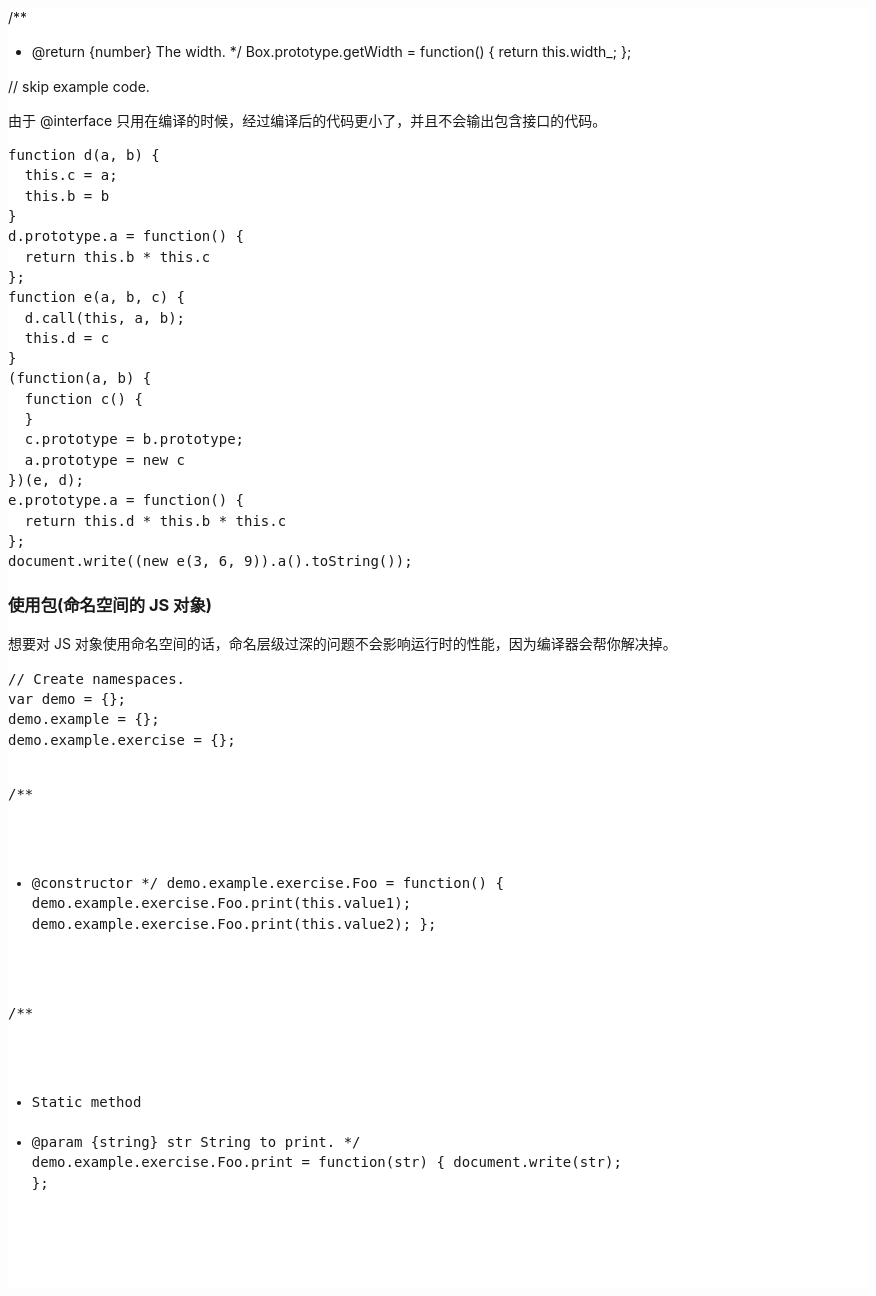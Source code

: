 /**
 * @return {number} The width.
 */
Box.prototype.getWidth = function() {
  return this.width_;
};

// skip example code.
</pre>
<p>由于 @interface 只用在编译的时候，经过编译后的代码更小了，并且不会输出包含接口的代码。</p><pre>function d(a, b) {
  this.c = a;
  this.b = b
}
d.prototype.a = function() {
  return this.b * this.c
};
function e(a, b, c) {
  d.call(this, a, b);
  this.d = c
}
(function(a, b) {
  function c() {
  }
  c.prototype = b.prototype;
  a.prototype = new c
})(e, d);
e.prototype.a = function() {
  return this.d * this.b * this.c
};
document.write((new e(3, 6, 9)).a().toString());
</pre>
<h3>使用包(命名空间的 JS 对象)</h3>
<p>想要对 JS 对象使用命名空间的话，命名层级过深的问题不会影响运行时的性能，因为编译器会帮你解决掉。</p><pre>// Create namespaces.
var demo = {};
demo.example = {};
demo.example.exercise = {};

/**
 * @constructor
 */
demo.example.exercise.Foo = function() {
  demo.example.exercise.Foo.print(this.value1);
  demo.example.exercise.Foo.print(this.value2);
};

/**
 * Static method
 * @param {string} str String to print.
 */
demo.example.exercise.Foo.print = function(str) {
  document.write(str);
};
